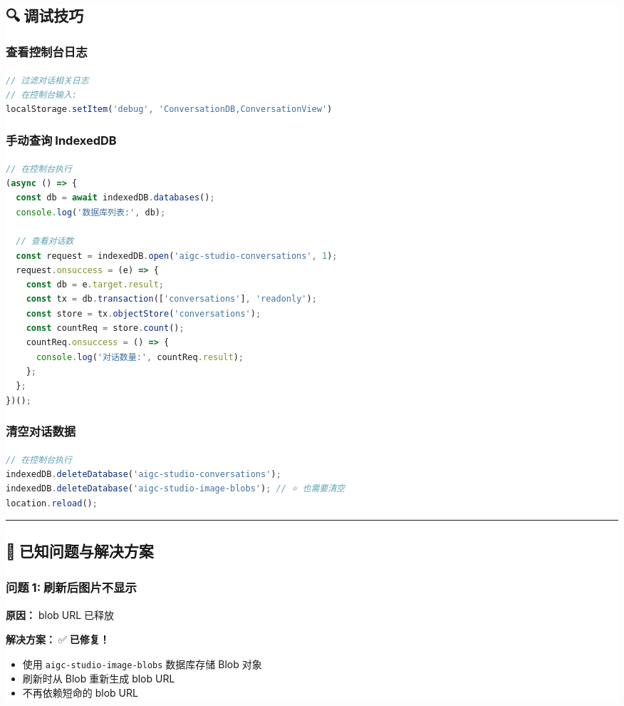 
## 🔍 调试技巧

### 查看控制台日志

```javascript
// 过滤对话相关日志
// 在控制台输入:
localStorage.setItem('debug', 'ConversationDB,ConversationView')
```

### 手动查询 IndexedDB

```javascript
// 在控制台执行
(async () => {
  const db = await indexedDB.databases();
  console.log('数据库列表:', db);
  
  // 查看对话数
  const request = indexedDB.open('aigc-studio-conversations', 1);
  request.onsuccess = (e) => {
    const db = e.target.result;
    const tx = db.transaction(['conversations'], 'readonly');
    const store = tx.objectStore('conversations');
    const countReq = store.count();
    countReq.onsuccess = () => {
      console.log('对话数量:', countReq.result);
    };
  };
})();
```

### 清空对话数据

```javascript
// 在控制台执行
indexedDB.deleteDatabase('aigc-studio-conversations');
indexedDB.deleteDatabase('aigc-studio-image-blobs'); // ⭐ 也需要清空
location.reload();
```

---

## 🐛 已知问题与解决方案

### 问题 1: 刷新后图片不显示

**原因：** blob URL 已释放

**解决方案：** ✅ **已修复！**
- 使用 `aigc-studio-image-blobs` 数据库存储 Blob 对象
- 刷新时从 Blob 重新生成 blob URL
- 不再依赖短命的 blob URL
